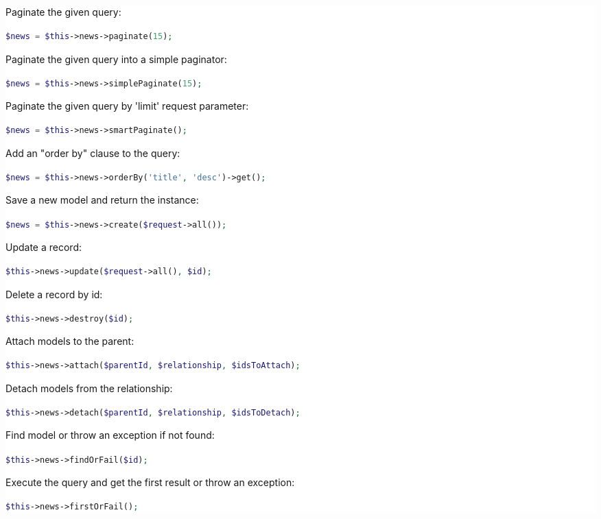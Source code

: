 Paginate the given query:

```php
$news = $this->news->paginate(15);
```

Paginate the given query into a simple paginator:

```php
$news = $this->news->simplePaginate(15);
```

Paginate the given query by 'limit' request parameter:

```php
$news = $this->news->smartPaginate();
```

Add an "order by" clause to the query:

```php
$news = $this->news->orderBy('title', 'desc')->get();
```

Save a new model and return the instance:

```php
$news = $this->news->create($request->all());
```

Update a record:

```php
$this->news->update($request->all(), $id);
```

Delete a record by id:

```php
$this->news->destroy($id);
```

Attach models to the parent:

```php
$this->news->attach($parentId, $relationship, $idsToAttach);
```

Detach models from the relationship:

```php
$this->news->detach($parentId, $relationship, $idsToDetach);
```

Find model or throw an exception if not found:

```php
$this->news->findOrFail($id);
```

Execute the query and get the first result or throw an exception:

```php
$this->news->firstOrFail();
```

